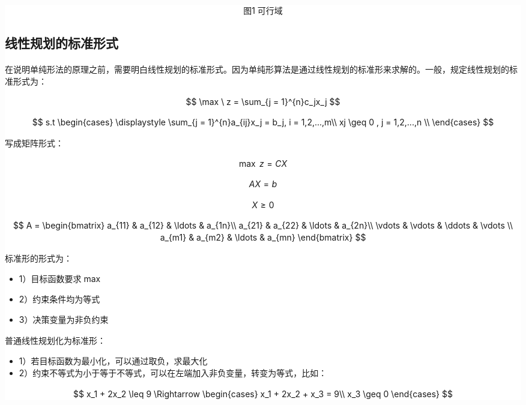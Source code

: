 <center>图1 可行域</center>

## 线性规划的标准形式

在说明单纯形法的原理之前，需要明白线性规划的标准形式。因为单纯形算法是通过线性规划的标准形来求解的。一般，规定线性规划的标准形式为：

$$
\max \ z = \sum_{j = 1}^{n}c_jx_j
$$

$$
s.t \begin{cases}  
\displaystyle \sum_{j = 1}^{n}a_{ij}x_j = b_j, i = 1,2,...,m\\ 
xj \geq 0 , j = 1,2,...,n  \\
\end{cases}
$$

写成矩阵形式：

$$
\max \ z = CX
$$

$$
AX = b
$$

$$
X \geq 0
$$

$$
A = 
\begin{bmatrix}
a_{11} & a_{12} & \ldots & a_{1n}\\
a_{21} & a_{22} & \ldots & a_{2n}\\
\vdots & \vdots & \ddots & \vdots \\
a_{m1} & a_{m2} & \ldots & a_{mn}
\end{bmatrix}
$$

标准形的形式为：

-   1）目标函数要求 $\max$ 

-   2）约束条件均为等式

-   3）决策变量为非负约束

普通线性规划化为标准形：

-   1）若目标函数为最小化，可以通过取负，求最大化
-   2）约束不等式为小于等于不等式，可以在左端加入非负变量，转变为等式，比如：

$$
x_1 + 2x_2 \leq 9 \Rightarrow 
\begin{cases}  
x_1 + 2x_2 + x_3 = 9\\ 
x_3 \geq 0
\end{cases}
$$
